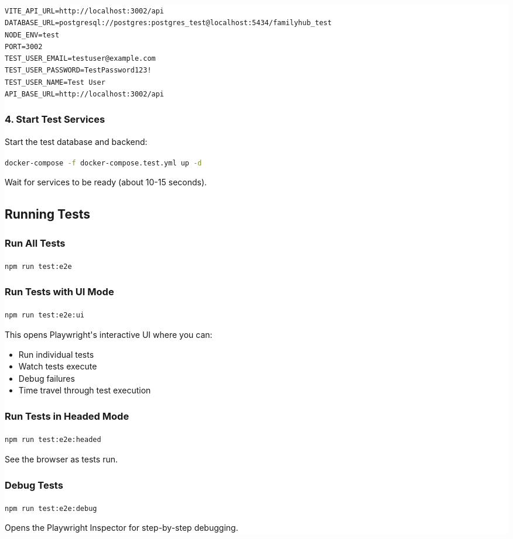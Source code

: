 ```env
VITE_API_URL=http://localhost:3002/api
DATABASE_URL=postgresql://postgres:postgres_test@localhost:5434/familyhub_test
NODE_ENV=test
PORT=3002
TEST_USER_EMAIL=testuser@example.com
TEST_USER_PASSWORD=TestPassword123!
TEST_USER_NAME=Test User
API_BASE_URL=http://localhost:3002/api
```

### 4. Start Test Services

Start the test database and backend:

```bash
docker-compose -f docker-compose.test.yml up -d
```

Wait for services to be ready (about 10-15 seconds).

## Running Tests

### Run All Tests

```bash
npm run test:e2e
```

### Run Tests with UI Mode

```bash
npm run test:e2e:ui
```

This opens Playwright's interactive UI where you can:
- Run individual tests
- Watch tests execute
- Debug failures
- Time travel through test execution

### Run Tests in Headed Mode

```bash
npm run test:e2e:headed
```

See the browser as tests run.

### Debug Tests

```bash
npm run test:e2e:debug
```

Opens the Playwright Inspector for step-by-step debugging.
